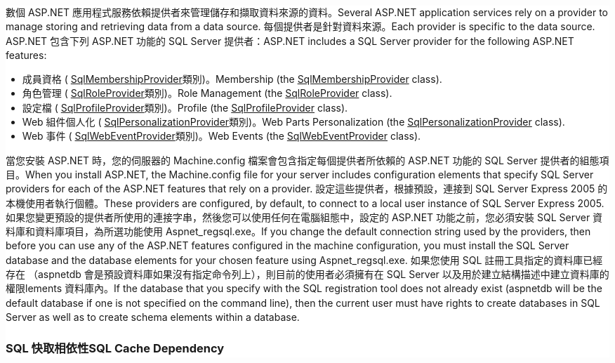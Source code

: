<span data-ttu-id="b7a0a-330">數個 ASP.NET 應用程式服務依賴提供者來管理儲存和擷取資料來源的資料。</span><span class="sxs-lookup"><span data-stu-id="b7a0a-330">Several ASP.NET application services rely on a provider to manage storing and retrieving data from a data source.</span></span> <span data-ttu-id="b7a0a-331">每個提供者是針對資料來源。</span><span class="sxs-lookup"><span data-stu-id="b7a0a-331">Each provider is specific to the data source.</span></span> <span data-ttu-id="b7a0a-332">ASP.NET 包含下列 ASP.NET 功能的 SQL Server 提供者：</span><span class="sxs-lookup"><span data-stu-id="b7a0a-332">ASP.NET includes a SQL Server provider for the following ASP.NET features:</span></span>

- <span data-ttu-id="b7a0a-333">成員資格 ( [SqlMembershipProvider](https://msdn.microsoft.com/library/system.web.security.sqlmembershipprovider.aspx)類別)。</span><span class="sxs-lookup"><span data-stu-id="b7a0a-333">Membership (the [SqlMembershipProvider](https://msdn.microsoft.com/library/system.web.security.sqlmembershipprovider.aspx) class).</span></span>
- <span data-ttu-id="b7a0a-334">角色管理 ( [SqlRoleProvider](https://msdn.microsoft.com/library/system.web.security.sqlroleprovider.aspx)類別)。</span><span class="sxs-lookup"><span data-stu-id="b7a0a-334">Role Management (the [SqlRoleProvider](https://msdn.microsoft.com/library/system.web.security.sqlroleprovider.aspx) class).</span></span>
- <span data-ttu-id="b7a0a-335">設定檔 ( [SqlProfileProvider](https://msdn.microsoft.com/library/system.web.profile.sqlprofileprovider.aspx)類別)。</span><span class="sxs-lookup"><span data-stu-id="b7a0a-335">Profile (the [SqlProfileProvider](https://msdn.microsoft.com/library/system.web.profile.sqlprofileprovider.aspx) class).</span></span>
- <span data-ttu-id="b7a0a-336">Web 組件個人化 ( [SqlPersonalizationProvider](https://msdn.microsoft.com/library/system.web.ui.webcontrols.webparts.sqlpersonalizationprovider.aspx)類別)。</span><span class="sxs-lookup"><span data-stu-id="b7a0a-336">Web Parts Personalization (the [SqlPersonalizationProvider](https://msdn.microsoft.com/library/system.web.ui.webcontrols.webparts.sqlpersonalizationprovider.aspx) class).</span></span>
- <span data-ttu-id="b7a0a-337">Web 事件 ( [SqlWebEventProvider](https://msdn.microsoft.com/library/system.web.management.sqlwebeventprovider.aspx)類別)。</span><span class="sxs-lookup"><span data-stu-id="b7a0a-337">Web Events (the [SqlWebEventProvider](https://msdn.microsoft.com/library/system.web.management.sqlwebeventprovider.aspx) class).</span></span>

<span data-ttu-id="b7a0a-338">當您安裝 ASP.NET 時，您的伺服器的 Machine.config 檔案會包含指定每個提供者所依賴的 ASP.NET 功能的 SQL Server 提供者的組態項目。</span><span class="sxs-lookup"><span data-stu-id="b7a0a-338">When you install ASP.NET, the Machine.config file for your server includes configuration elements that specify SQL Server providers for each of the ASP.NET features that rely on a provider.</span></span> <span data-ttu-id="b7a0a-339">設定這些提供者，根據預設，連接到 SQL Server Express 2005 的本機使用者執行個體。</span><span class="sxs-lookup"><span data-stu-id="b7a0a-339">These providers are configured, by default, to connect to a local user instance of SQL Server Express 2005.</span></span> <span data-ttu-id="b7a0a-340">如果您變更預設的提供者所使用的連接字串，然後您可以使用任何在電腦組態中，設定的 ASP.NET 功能之前，您必須安裝 SQL Server 資料庫和資料庫項目，為所選功能使用 Aspnet\_regsql.exe。</span><span class="sxs-lookup"><span data-stu-id="b7a0a-340">If you change the default connection string used by the providers, then before you can use any of the ASP.NET features configured in the machine configuration, you must install the SQL Server database and the database elements for your chosen feature using Aspnet\_regsql.exe.</span></span> <span data-ttu-id="b7a0a-341">如果您使用 SQL 註冊工具指定的資料庫已經存在 （aspnetdb 會是預設資料庫如果沒有指定命令列上），則目前的使用者必須擁有在 SQL Server 以及用於建立結構描述中建立資料庫的權限lements 資料庫內。</span><span class="sxs-lookup"><span data-stu-id="b7a0a-341">If the database that you specify with the SQL registration tool does not already exist (aspnetdb will be the default database if one is not specified on the command line), then the current user must have rights to create databases in SQL Server as well as to create schema elements within a database.</span></span>

### <a name="sql-cache-dependency"></a><span data-ttu-id="b7a0a-342">SQL 快取相依性</span><span class="sxs-lookup"><span data-stu-id="b7a0a-342">SQL Cache Dependency</span></span>
